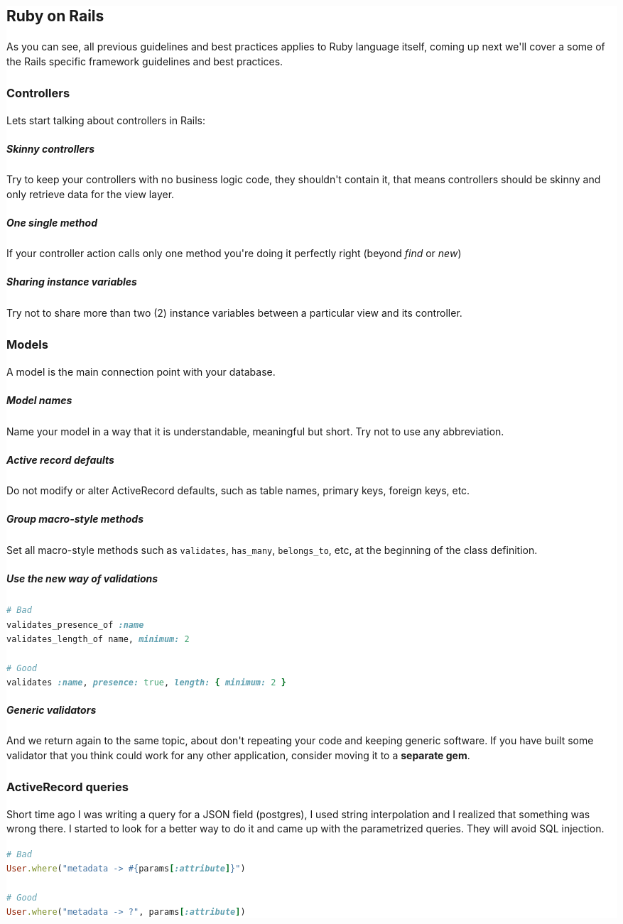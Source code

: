 ## Ruby on Rails
As you can see, all previous guidelines and best practices applies to Ruby language itself, coming
up next we'll cover a some of the Rails specific framework guidelines and best practices.

### Controllers
Lets start talking about controllers in Rails:

##### Skinny controllers
Try to keep your controllers with no business logic code, they shouldn't contain it, that means
controllers should be skinny and only retrieve data for the view layer.

##### One single method
If your controller action calls only one method you're doing it perfectly right (beyond *find* or
*new*)

##### Sharing instance variables
Try not to share more than two (2) instance variables between a particular view and its controller.

### Models
A model is the main connection point with your database.

##### Model names
Name your model in a way that it is understandable, meaningful but short. Try not to use any
abbreviation.

##### Active record defaults
Do not modify or alter ActiveRecord defaults, such as table names, primary keys, foreign keys, etc.

##### Group macro-style methods
Set all macro-style methods such as `validates`, `has_many`, `belongs_to`, etc, at the beginning of
the class definition.

##### Use the new way of validations
```ruby
# Bad
validates_presence_of :name
validates_length_of name, minimum: 2

# Good
validates :name, presence: true, length: { minimum: 2 }
```

##### Generic validators
And we return again to the same topic, about don't repeating your code and keeping generic software.
If you have built some validator that you think could work for any other application, consider
moving it to a **separate gem**.

### ActiveRecord queries
Short time ago I was writing a query for a JSON field (postgres), I used string interpolation and
I realized that something was wrong there. I started to look for a better way to do it and came up
with the parametrized queries. They will avoid SQL injection.
```ruby
# Bad
User.where("metadata -> #{params[:attribute]}")

# Good
User.where("metadata -> ?", params[:attribute])
```
